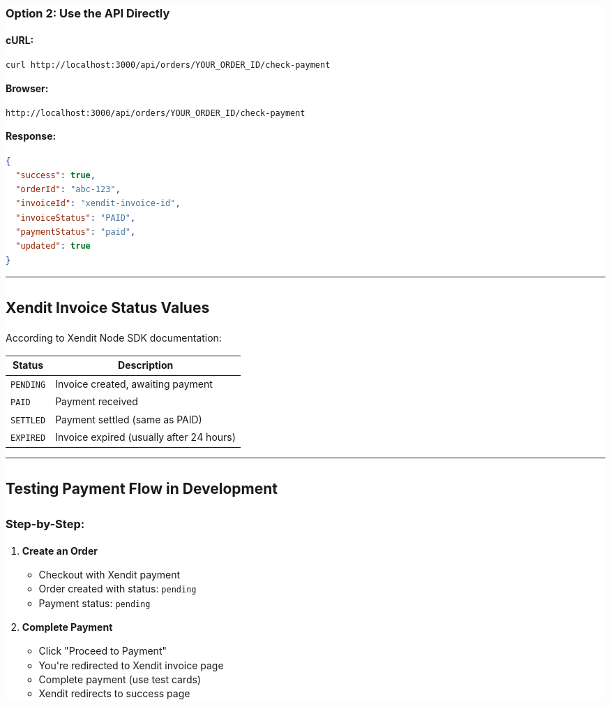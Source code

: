 ### Option 2: Use the API Directly

**cURL:**
```bash
curl http://localhost:3000/api/orders/YOUR_ORDER_ID/check-payment
```

**Browser:**
```
http://localhost:3000/api/orders/YOUR_ORDER_ID/check-payment
```

**Response:**
```json
{
  "success": true,
  "orderId": "abc-123",
  "invoiceId": "xendit-invoice-id",
  "invoiceStatus": "PAID",
  "paymentStatus": "paid",
  "updated": true
}
```

---

## Xendit Invoice Status Values

According to Xendit Node SDK documentation:

| Status | Description |
|--------|-------------|
| `PENDING` | Invoice created, awaiting payment |
| `PAID` | Payment received |
| `SETTLED` | Payment settled (same as PAID) |
| `EXPIRED` | Invoice expired (usually after 24 hours) |

---

## Testing Payment Flow in Development

### Step-by-Step:

1. **Create an Order**
   - Checkout with Xendit payment
   - Order created with status: `pending`
   - Payment status: `pending`

2. **Complete Payment**
   - Click "Proceed to Payment"
   - You're redirected to Xendit invoice page
   - Complete payment (use test cards)
   - Xendit redirects to success page
